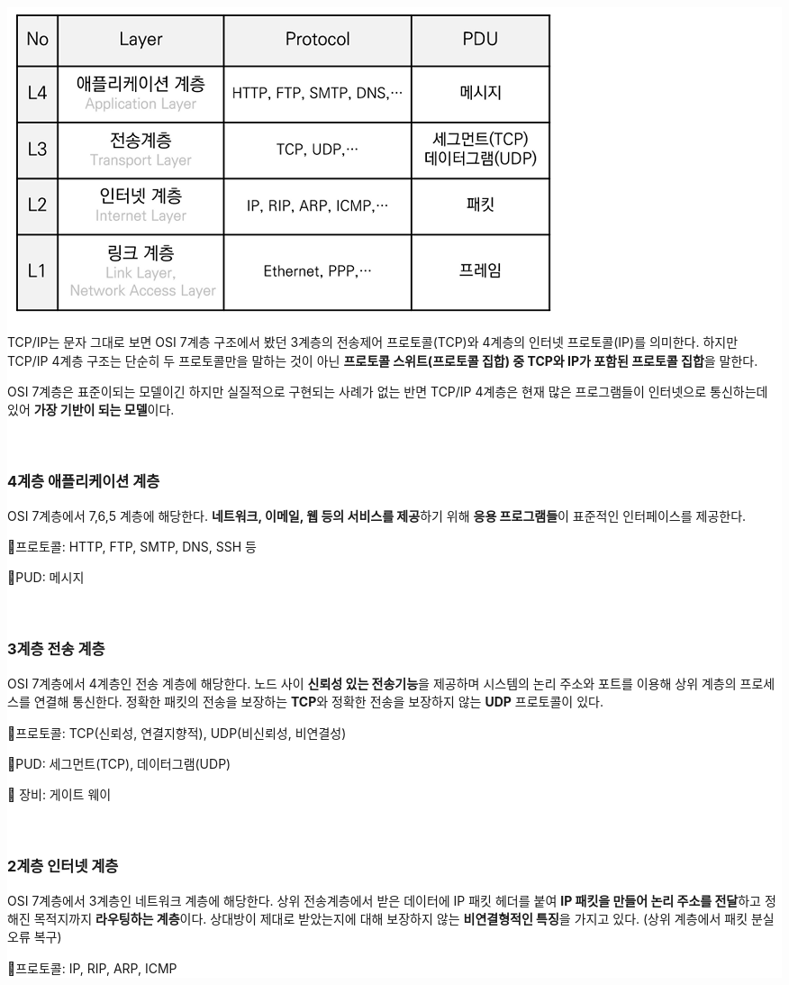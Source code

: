 ![Untitled](./img/TCPIP.png)

TCP/IP는 문자 그대로 보면 OSI 7계층 구조에서 봤던 3계층의 전송제어 프로토콜(TCP)와 4계층의 인터넷 프로토콜(IP)를 의미한다. 하지만 TCP/IP 4계층 구조는 단순히 두 프로토콜만을 말하는 것이 아닌 **프로토콜 스위트(프로토콜 집합) 중 TCP와 IP가 포함된 프로토콜 집합**을 말한다.

OSI 7계층은 표준이되는 모델이긴 하지만 실질적으로 구현되는 사례가 없는 반면 TCP/IP 4계층은 현재 많은 프로그램들이 인터넷으로 통신하는데 있어 **가장 기반이 되는 모델**이다. 

<br>

### 4계층 애플리케이션 계층

OSI 7계층에서 7,6,5 계층에 해당한다. **네트워크, 이메일, 웹 등의 서비스를 제공**하기 위해 **응용 프로그램들**이 표준적인 인터페이스를 제공한다. 

📃프로토콜: HTTP, FTP, SMTP, DNS, SSH 등

📍PUD: 메시지

<br>

### 3계층 전송 계층

OSI 7계층에서 4계층인 전송 계층에 해당한다. 노드 사이 **신뢰성 있는 전송기능**을 제공하며 시스템의 논리 주소와 포트를 이용해 상위 계층의 프로세스를 연결해 통신한다. 정확한 패킷의 전송을 보장하는 **TCP**와 정확한 전송을 보장하지 않는 **UDP** 프로토콜이 있다. 

📃프로토콜: TCP(신뢰성, 연결지향적), UDP(비신뢰성, 비연결성)

📍PUD: 세그먼트(TCP), 데이터그램(UDP)

📠 장비: 게이트 웨이

<br>

### 2계층 인터넷 계층

OSI 7계층에서 3계층인 네트워크 계층에 해당한다. 상위 전송계층에서 받은 데이터에 IP 패킷 헤더를 붙여 **IP 패킷을 만들어 논리 주소를 전달**하고 정해진 목적지까지 **라우팅하는 계층**이다. 상대방이 제대로 받았는지에 대해 보장하지 않는 **비연결형적인 특징**을 가지고 있다. (상위 계층에서 패킷 분실 오류 복구)

📃프로토콜: IP, RIP, ARP, ICMP
